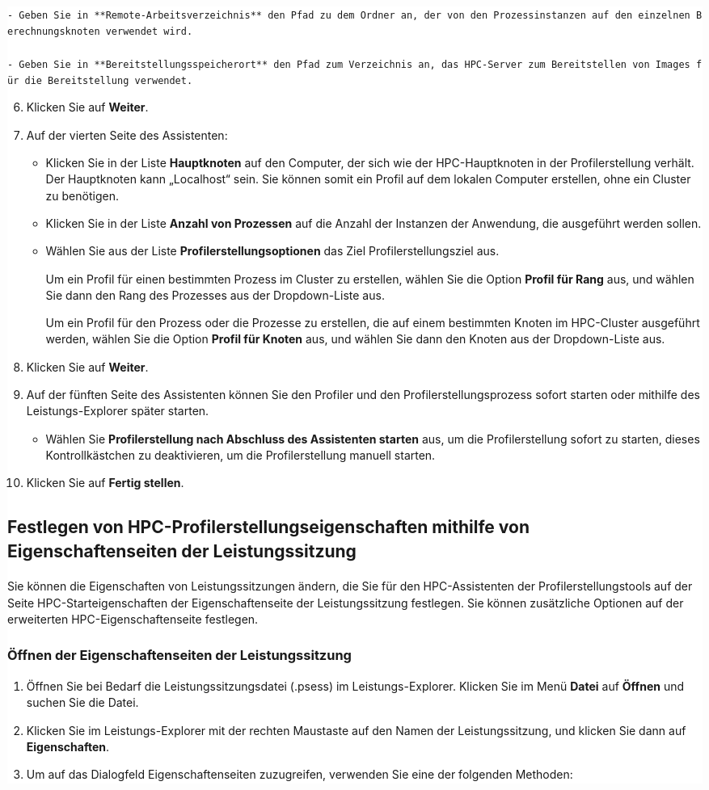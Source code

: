     - Geben Sie in **Remote-Arbeitsverzeichnis** den Pfad zu dem Ordner an, der von den Prozessinstanzen auf den einzelnen Berechnungsknoten verwendet wird.

    - Geben Sie in **Bereitstellungsspeicherort** den Pfad zum Verzeichnis an, das HPC-Server zum Bereitstellen von Images für die Bereitstellung verwendet.

6. Klicken Sie auf **Weiter**.

7. Auf der vierten Seite des Assistenten:

    - Klicken Sie in der Liste **Hauptknoten** auf den Computer, der sich wie der HPC-Hauptknoten in der Profilerstellung verhält. Der Hauptknoten kann „Localhost“ sein. Sie können somit ein Profil auf dem lokalen Computer erstellen, ohne ein Cluster zu benötigen.

    - Klicken Sie in der Liste **Anzahl von Prozessen** auf die Anzahl der Instanzen der Anwendung, die ausgeführt werden sollen.

    - Wählen Sie aus der Liste **Profilerstellungsoptionen** das Ziel Profilerstellungsziel aus.

         Um ein Profil für einen bestimmten Prozess im Cluster zu erstellen, wählen Sie die Option **Profil für Rang** aus, und wählen Sie dann den Rang des Prozesses aus der Dropdown-Liste aus.

         Um ein Profil für den Prozess oder die Prozesse zu erstellen, die auf einem bestimmten Knoten im HPC-Cluster ausgeführt werden, wählen Sie die Option **Profil für Knoten** aus, und wählen Sie dann den Knoten aus der Dropdown-Liste aus.

8. Klicken Sie auf **Weiter**.

9. Auf der fünften Seite des Assistenten können Sie den Profiler und den Profilerstellungsprozess sofort starten oder mithilfe des Leistungs-Explorer später starten.

    - Wählen Sie **Profilerstellung nach Abschluss des Assistenten starten** aus, um die Profilerstellung sofort zu starten, dieses Kontrollkästchen zu deaktivieren, um die Profilerstellung manuell starten.

10. Klicken Sie auf **Fertig stellen**.

## <a name="set-hpc-profiling-properties-by-using-performance-session-property-pages"></a>Festlegen von HPC-Profilerstellungseigenschaften mithilfe von Eigenschaftenseiten der Leistungssitzung

Sie können die Eigenschaften von Leistungssitzungen ändern, die Sie für den HPC-Assistenten der Profilerstellungstools auf der Seite HPC-Starteigenschaften der Eigenschaftenseite der Leistungssitzung festlegen. Sie können zusätzliche Optionen auf der erweiterten HPC-Eigenschaftenseite festlegen.

### <a name="to-open-the-performance-session-property-pages"></a>Öffnen der Eigenschaftenseiten der Leistungssitzung

1. Öffnen Sie bei Bedarf die Leistungssitzungsdatei (.psess) im Leistungs-Explorer. Klicken Sie im Menü **Datei** auf **Öffnen** und suchen Sie die Datei.

2. Klicken Sie im Leistungs-Explorer mit der rechten Maustaste auf den Namen der Leistungssitzung, und klicken Sie dann auf **Eigenschaften**.

3. Um auf das Dialogfeld Eigenschaftenseiten zuzugreifen, verwenden Sie eine der folgenden Methoden:
